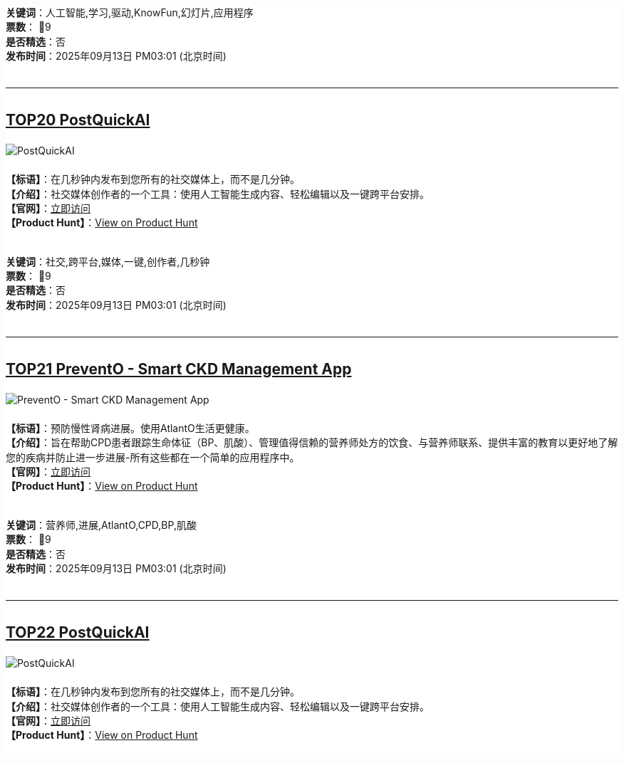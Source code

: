 **关键词**：人工智能,学习,驱动,KnowFun,幻灯片,应用程序<br />
**票数**： 🔺9<br />
**是否精选**：否<br />
**发布时间**：2025年09月13日 PM03:01 (北京时间)<br /><br />

---

## [TOP20    PostQuickAI](https://www.producthunt.com/products/postquickai)
![PostQuickAI]()<br /><br />
**【标语】**：在几秒钟内发布到您所有的社交媒体上，而不是几分钟。<br />
**【介绍】**：社交媒体创作者的一个工具：使用人工智能生成内容、轻松编辑以及一键跨平台安排。<br />
**【官网】**：[立即访问](https://www.producthunt.com/r/CNEQL4BZXU7LD5)<br />
**【Product Hunt】**：[View on Product Hunt](https://www.producthunt.com/products/postquickai)<br /><br />

**关键词**：社交,跨平台,媒体,一键,创作者,几秒钟<br />
**票数**： 🔺9<br />
**是否精选**：否<br />
**发布时间**：2025年09月13日 PM03:01 (北京时间)<br /><br />

---

## [TOP21    PreventO - Smart CKD Management App](https://www.producthunt.com/products/prevento-smart-ckd-management-app)
![PreventO - Smart CKD Management App]()<br /><br />
**【标语】**：预防慢性肾病进展。使用AtlantO生活更健康。<br />
**【介绍】**：旨在帮助CPD患者跟踪生命体征（BP、肌酸）、管理值得信赖的营养师处方的饮食、与营养师联系、提供丰富的教育以更好地了解您的疾病并防止进一步进展-所有这些都在一个简单的应用程序中。<br />
**【官网】**：[立即访问](https://www.producthunt.com/r/TZRLCHWS3AOP5I)<br />
**【Product Hunt】**：[View on Product Hunt](https://www.producthunt.com/products/prevento-smart-ckd-management-app)<br /><br />

**关键词**：营养师,进展,AtlantO,CPD,BP,肌酸<br />
**票数**： 🔺9<br />
**是否精选**：否<br />
**发布时间**：2025年09月13日 PM03:01 (北京时间)<br /><br />

---

## [TOP22    PostQuickAI](https://www.producthunt.com/products/postquickai)
![PostQuickAI]()<br /><br />
**【标语】**：在几秒钟内发布到您所有的社交媒体上，而不是几分钟。<br />
**【介绍】**：社交媒体创作者的一个工具：使用人工智能生成内容、轻松编辑以及一键跨平台安排。<br />
**【官网】**：[立即访问](https://www.producthunt.com/r/CNEQL4BZXU7LD5)<br />
**【Product Hunt】**：[View on Product Hunt](https://www.producthunt.com/products/postquickai)<br /><br />
